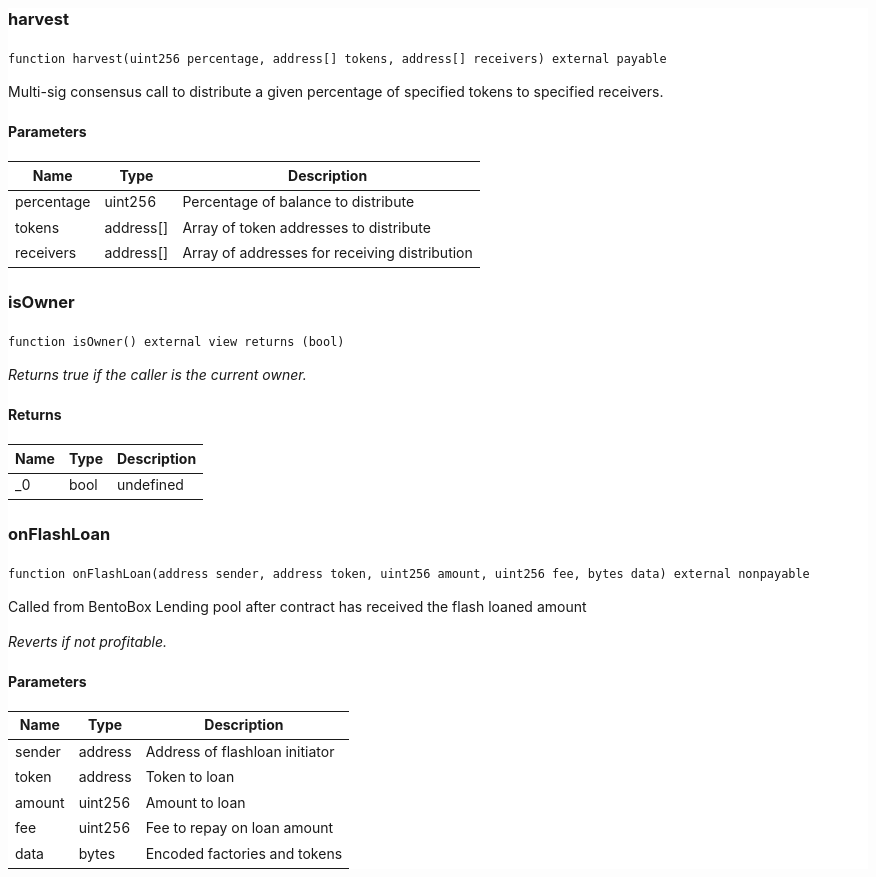### harvest

```solidity
function harvest(uint256 percentage, address[] tokens, address[] receivers) external payable
```

Multi-sig consensus call to distribute a given percentage of specified tokens to specified receivers.

#### Parameters

| Name       | Type      | Description                                   |
| ---------- | --------- | --------------------------------------------- |
| percentage | uint256   | Percentage of balance to distribute           |
| tokens     | address[] | Array of token addresses to distribute        |
| receivers  | address[] | Array of addresses for receiving distribution |

### isOwner

```solidity
function isOwner() external view returns (bool)
```

_Returns true if the caller is the current owner._

#### Returns

| Name | Type | Description |
| ---- | ---- | ----------- |
| \_0  | bool | undefined   |

### onFlashLoan

```solidity
function onFlashLoan(address sender, address token, uint256 amount, uint256 fee, bytes data) external nonpayable
```

Called from BentoBox Lending pool after contract has received the flash loaned amount

_Reverts if not profitable._

#### Parameters

| Name   | Type    | Description                    |
| ------ | ------- | ------------------------------ |
| sender | address | Address of flashloan initiator |
| token  | address | Token to loan                  |
| amount | uint256 | Amount to loan                 |
| fee    | uint256 | Fee to repay on loan amount    |
| data   | bytes   | Encoded factories and tokens   |
